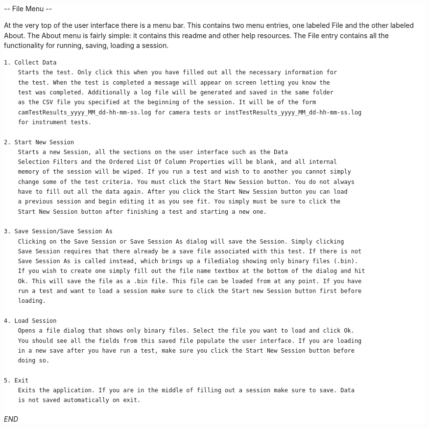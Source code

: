 -- File Menu --

At the very top of the user interface there is a menu bar. This contains two menu entries, one
labeled File and the other labeled About. The About menu is fairly simple: it contains this readme 
and other help resources. The File entry contains all the functionality for running, saving, loading
a session.
	
	1. Collect Data
		Starts the test. Only click this when you have filled out all the necessary information for 
		the test. When the test is completed a message will appear on screen letting you know the 
		test was completed. Additionally a log file will be generated and saved in the same folder
		as the CSV file you specified at the beginning of the session. It will be of the form 
		camTestResults_yyyy_MM_dd-hh-mm-ss.log for camera tests or instTestResults_yyyy_MM_dd-hh-mm-ss.log
		for instrument tests.  

	2. Start New Session
		Starts a new Session, all the sections on the user interface such as the Data  
		Selection Filters and the Ordered List Of Column Properties will be blank, and all internal 
		memory of the session will be wiped. If you run a test and wish to to another you cannot simply
		change some of the test criteria. You must click the Start New Session button. You do not always
		have to fill out all the data again. After you click the Start New Session button you can load
		a previous session and begin editing it as you see fit. You simply must be sure to click the 
		Start New Session button after finishing a test and starting a new one.

	3. Save Session/Save Session As
		Clicking on the Save Session or Save Session As dialog will save the Session. Simply clicking 
		Save Session requires that there already be a save file associated with this test. If there is not
		Save Session As is called instead, which brings up a filedialog showing only binary files (.bin).
		If you wish to create one simply fill out the file name textbox at the bottom of the dialog and hit
		Ok. This will save the file as a .bin file. This file can be loaded from at any point. If you have 
		run a test and want to load a session make sure to click the Start new Session button first before 
		loading.

	4. Load Session
		Opens a file dialog that shows only binary files. Select the file you want to load and click Ok. 
		You should see all the fields from this saved file populate the user interface. If you are loading 
		in a new save after you have run a test, make sure you click the Start New Session button before
		doing so.

	5. Exit
		Exits the application. If you are in the middle of filling out a session make sure to save. Data
		is not saved automatically on exit.

###### END ######